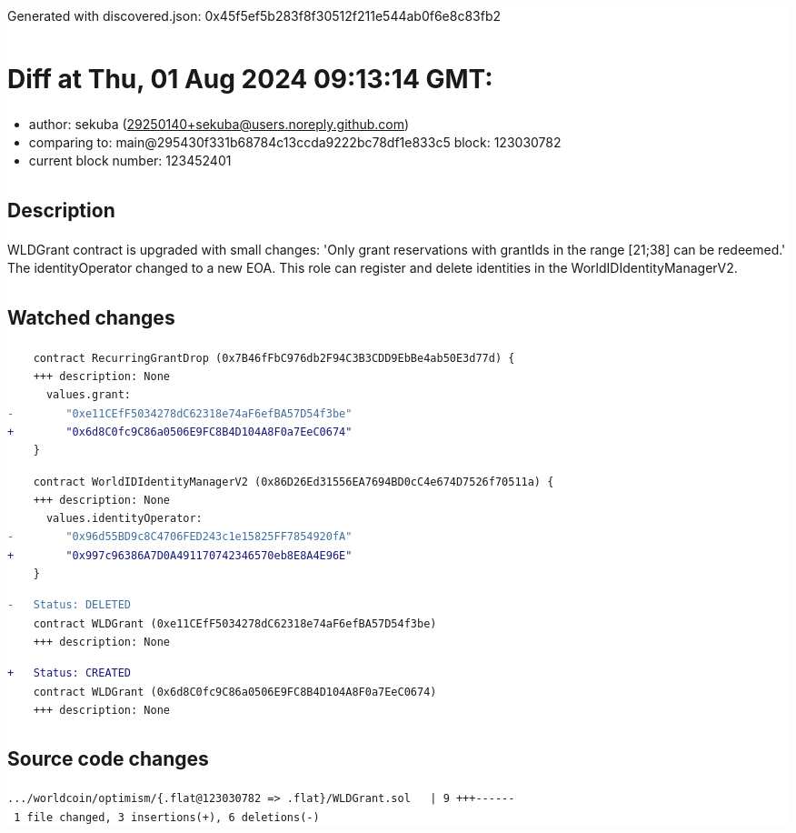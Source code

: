 Generated with discovered.json: 0x45f5ef5b283f8f30512f211e544ab0f6e8c83fb2

# Diff at Thu, 01 Aug 2024 09:13:14 GMT:

- author: sekuba (<29250140+sekuba@users.noreply.github.com>)
- comparing to: main@295430f331b68784c13ccda9222bc78df1e833c5 block: 123030782
- current block number: 123452401

## Description

WLDGrant contract is upgraded with small changes: 'Only grant reservations with grantIds in the range [21;38] can be redeemed.' 
The identityOperator changed to a new EOA. This role can register and delete identities in the WorldIDIdentityManagerV2.


## Watched changes

```diff
    contract RecurringGrantDrop (0x7B46fFbC976db2F94C3B3CDD9EbBe4ab50E3d77d) {
    +++ description: None
      values.grant:
-        "0xe11CEfF5034278dC62318e74aF6efBA57D54f3be"
+        "0x6d8C0fc9C86a0506E9FC8B4D104A8F0a7EeC0674"
    }
```

```diff
    contract WorldIDIdentityManagerV2 (0x86D26Ed31556EA7694BD0cC4e674D7526f70511a) {
    +++ description: None
      values.identityOperator:
-        "0x96d55BD9c8C4706FED243c1e15825FF7854920fA"
+        "0x997c96386A7D0A491170742346570eb8E8A4E96E"
    }
```

```diff
-   Status: DELETED
    contract WLDGrant (0xe11CEfF5034278dC62318e74aF6efBA57D54f3be)
    +++ description: None
```

```diff
+   Status: CREATED
    contract WLDGrant (0x6d8C0fc9C86a0506E9FC8B4D104A8F0a7EeC0674)
    +++ description: None
```

## Source code changes

```diff
.../worldcoin/optimism/{.flat@123030782 => .flat}/WLDGrant.sol   | 9 +++------
 1 file changed, 3 insertions(+), 6 deletions(-)
```
